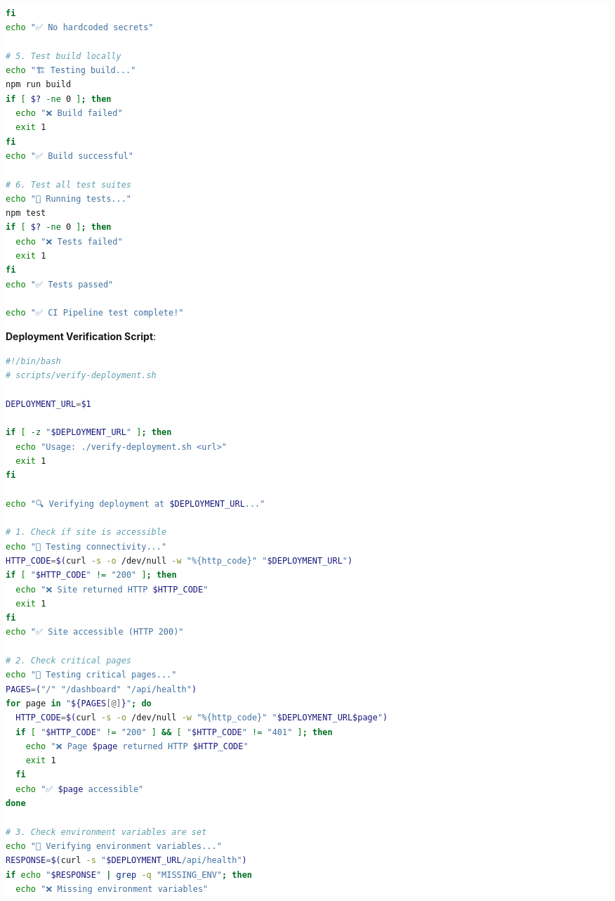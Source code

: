 ```bash
fi
echo "✅ No hardcoded secrets"

# 5. Test build locally
echo "🏗️ Testing build..."
npm run build
if [ $? -ne 0 ]; then
  echo "❌ Build failed"
  exit 1
fi
echo "✅ Build successful"

# 6. Test all test suites
echo "🧪 Running tests..."
npm test
if [ $? -ne 0 ]; then
  echo "❌ Tests failed"
  exit 1
fi
echo "✅ Tests passed"

echo "✅ CI Pipeline test complete!"
```

**Deployment Verification Script**:
```bash
#!/bin/bash
# scripts/verify-deployment.sh

DEPLOYMENT_URL=$1

if [ -z "$DEPLOYMENT_URL" ]; then
  echo "Usage: ./verify-deployment.sh <url>"
  exit 1
fi

echo "🔍 Verifying deployment at $DEPLOYMENT_URL..."

# 1. Check if site is accessible
echo "📡 Testing connectivity..."
HTTP_CODE=$(curl -s -o /dev/null -w "%{http_code}" "$DEPLOYMENT_URL")
if [ "$HTTP_CODE" != "200" ]; then
  echo "❌ Site returned HTTP $HTTP_CODE"
  exit 1
fi
echo "✅ Site accessible (HTTP 200)"

# 2. Check critical pages
echo "📄 Testing critical pages..."
PAGES=("/" "/dashboard" "/api/health")
for page in "${PAGES[@]}"; do
  HTTP_CODE=$(curl -s -o /dev/null -w "%{http_code}" "$DEPLOYMENT_URL$page")
  if [ "$HTTP_CODE" != "200" ] && [ "$HTTP_CODE" != "401" ]; then
    echo "❌ Page $page returned HTTP $HTTP_CODE"
    exit 1
  fi
  echo "✅ $page accessible"
done

# 3. Check environment variables are set
echo "🔐 Verifying environment variables..."
RESPONSE=$(curl -s "$DEPLOYMENT_URL/api/health")
if echo "$RESPONSE" | grep -q "MISSING_ENV"; then
  echo "❌ Missing environment variables"
```